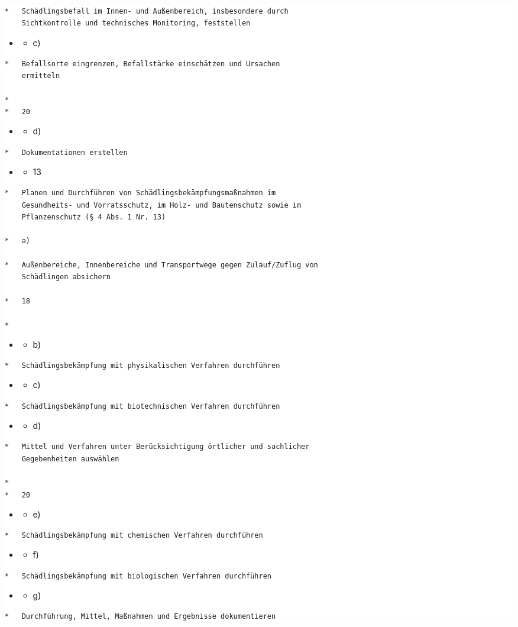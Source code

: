     *   Schädlingsbefall im Innen- und Außenbereich, insbesondere durch
        Sichtkontrolle und technisches Monitoring, feststellen


*    *   c)

    *   Befallsorte eingrenzen, Befallstärke einschätzen und Ursachen
        ermitteln

    *
    *   20


*    *   d)

    *   Dokumentationen erstellen


*    *   13

    *   Planen und Durchführen von Schädlingsbekämpfungsmaßnahmen im
        Gesundheits- und Vorratsschutz, im Holz- und Bautenschutz sowie im
        Pflanzenschutz (§ 4 Abs. 1 Nr. 13)

    *   a)

    *   Außenbereiche, Innenbereiche und Transportwege gegen Zulauf/Zuflug von
        Schädlingen absichern

    *   18

    *

*    *   b)

    *   Schädlingsbekämpfung mit physikalischen Verfahren durchführen


*    *   c)

    *   Schädlingsbekämpfung mit biotechnischen Verfahren durchführen


*    *   d)

    *   Mittel und Verfahren unter Berücksichtigung örtlicher und sachlicher
        Gegebenheiten auswählen

    *
    *   20


*    *   e)

    *   Schädlingsbekämpfung mit chemischen Verfahren durchführen


*    *   f)

    *   Schädlingsbekämpfung mit biologischen Verfahren durchführen


*    *   g)

    *   Durchführung, Mittel, Maßnahmen und Ergebnisse dokumentieren
